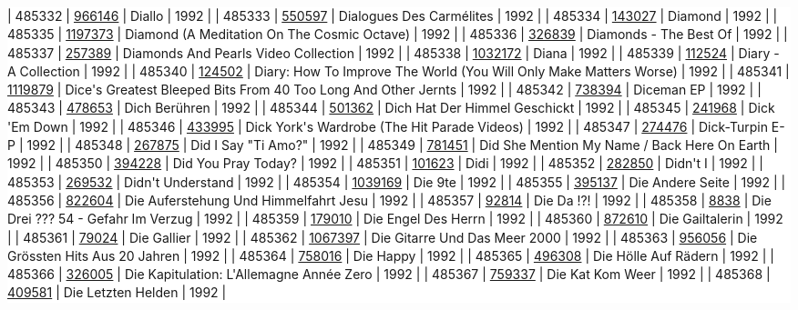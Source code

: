 | 485332 | [966146](https://www.discogs.com/master/966146) | Diallo | 1992 |
| 485333 | [550597](https://www.discogs.com/master/550597) | Dialogues Des Carmélites | 1992 |
| 485334 | [143027](https://www.discogs.com/master/143027) | Diamond | 1992 |
| 485335 | [1197373](https://www.discogs.com/master/1197373) | Diamond (A Meditation On The Cosmic Octave) | 1992 |
| 485336 | [326839](https://www.discogs.com/master/326839) | Diamonds - The Best Of | 1992 |
| 485337 | [257389](https://www.discogs.com/master/257389) | Diamonds And Pearls Video Collection | 1992 |
| 485338 | [1032172](https://www.discogs.com/master/1032172) | Diana | 1992 |
| 485339 | [112524](https://www.discogs.com/master/112524) | Diary - A Collection | 1992 |
| 485340 | [124502](https://www.discogs.com/master/124502) | Diary: How To Improve The World (You Will Only Make Matters Worse) | 1992 |
| 485341 | [1119879](https://www.discogs.com/master/1119879) | Dice's Greatest Bleeped Bits From 40 Too Long And Other Jernts | 1992 |
| 485342 | [738394](https://www.discogs.com/master/738394) | Diceman EP | 1992 |
| 485343 | [478653](https://www.discogs.com/master/478653) | Dich Berühren | 1992 |
| 485344 | [501362](https://www.discogs.com/master/501362) | Dich Hat Der Himmel Geschickt | 1992 |
| 485345 | [241968](https://www.discogs.com/master/241968) | Dick 'Em Down | 1992 |
| 485346 | [433995](https://www.discogs.com/master/433995) | Dick York's Wardrobe (The Hit Parade Videos) | 1992 |
| 485347 | [274476](https://www.discogs.com/master/274476) | Dick-Turpin E-P | 1992 |
| 485348 | [267875](https://www.discogs.com/master/267875) | Did I Say "Ti Amo?" | 1992 |
| 485349 | [781451](https://www.discogs.com/master/781451) | Did She Mention My Name / Back Here On Earth | 1992 |
| 485350 | [394228](https://www.discogs.com/master/394228) | Did You Pray Today? | 1992 |
| 485351 | [101623](https://www.discogs.com/master/101623) | Didi | 1992 |
| 485352 | [282850](https://www.discogs.com/master/282850) | Didn't I | 1992 |
| 485353 | [269532](https://www.discogs.com/master/269532) | Didn't Understand | 1992 |
| 485354 | [1039169](https://www.discogs.com/master/1039169) | Die 9te | 1992 |
| 485355 | [395137](https://www.discogs.com/master/395137) | Die Andere Seite | 1992 |
| 485356 | [822604](https://www.discogs.com/master/822604) | Die Auferstehung Und Himmelfahrt Jesu | 1992 |
| 485357 | [92814](https://www.discogs.com/master/92814) | Die Da !?! | 1992 |
| 485358 | [8838](https://www.discogs.com/master/8838) | Die Drei ???  54 - Gefahr Im Verzug | 1992 |
| 485359 | [179010](https://www.discogs.com/master/179010) | Die Engel Des Herrn | 1992 |
| 485360 | [872610](https://www.discogs.com/master/872610) | Die Gailtalerin | 1992 |
| 485361 | [79024](https://www.discogs.com/master/79024) | Die Gallier | 1992 |
| 485362 | [1067397](https://www.discogs.com/master/1067397) | Die Gitarre Und Das Meer 2000 | 1992 |
| 485363 | [956056](https://www.discogs.com/master/956056) | Die Grössten Hits Aus 20 Jahren | 1992 |
| 485364 | [758016](https://www.discogs.com/master/758016) | Die Happy | 1992 |
| 485365 | [496308](https://www.discogs.com/master/496308) | Die Hölle Auf Rädern | 1992 |
| 485366 | [326005](https://www.discogs.com/master/326005) | Die Kapitulation: L'Allemagne Année Zero | 1992 |
| 485367 | [759337](https://www.discogs.com/master/759337) | Die Kat Kom Weer | 1992 |
| 485368 | [409581](https://www.discogs.com/master/409581) | Die Letzten Helden | 1992 |
